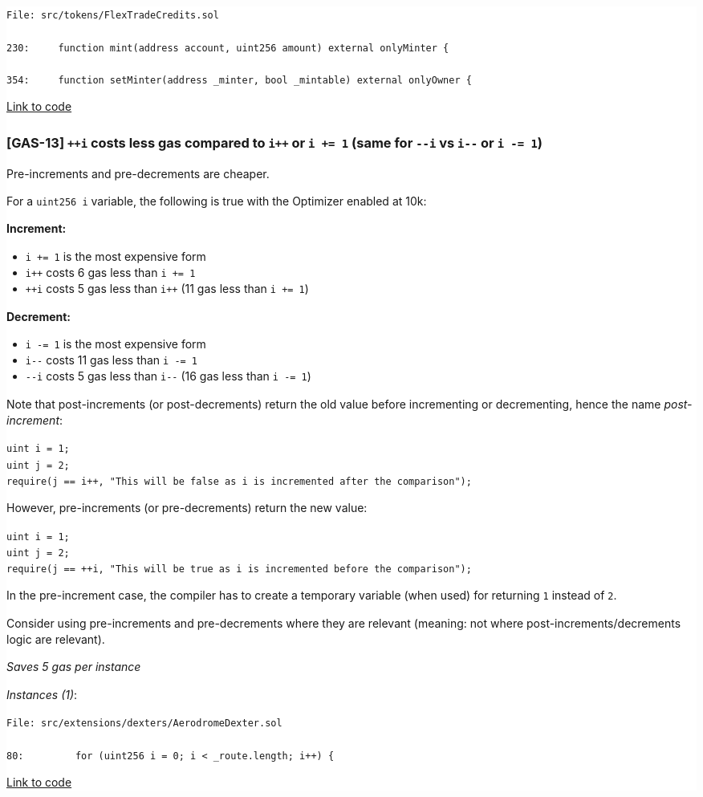 ```solidity
File: src/tokens/FlexTradeCredits.sol

230:     function mint(address account, uint256 amount) external onlyMinter {

354:     function setMinter(address _minter, bool _mintable) external onlyOwner {

```
[Link to code](https://github.com/code-423n4/2024-12-flex-perpetuals/blob/main/src/tokens/FlexTradeCredits.sol)

### <a name="GAS-13"></a>[GAS-13] `++i` costs less gas compared to `i++` or `i += 1` (same for `--i` vs `i--` or `i -= 1`)
Pre-increments and pre-decrements are cheaper.

For a `uint256 i` variable, the following is true with the Optimizer enabled at 10k:

**Increment:**

- `i += 1` is the most expensive form
- `i++` costs 6 gas less than `i += 1`
- `++i` costs 5 gas less than `i++` (11 gas less than `i += 1`)

**Decrement:**

- `i -= 1` is the most expensive form
- `i--` costs 11 gas less than `i -= 1`
- `--i` costs 5 gas less than `i--` (16 gas less than `i -= 1`)

Note that post-increments (or post-decrements) return the old value before incrementing or decrementing, hence the name *post-increment*:

```solidity
uint i = 1;  
uint j = 2;
require(j == i++, "This will be false as i is incremented after the comparison");
```
  
However, pre-increments (or pre-decrements) return the new value:
  
```solidity
uint i = 1;  
uint j = 2;
require(j == ++i, "This will be true as i is incremented before the comparison");
```

In the pre-increment case, the compiler has to create a temporary variable (when used) for returning `1` instead of `2`.

Consider using pre-increments and pre-decrements where they are relevant (meaning: not where post-increments/decrements logic are relevant).

*Saves 5 gas per instance*

*Instances (1)*:
```solidity
File: src/extensions/dexters/AerodromeDexter.sol

80:         for (uint256 i = 0; i < _route.length; i++) {

```
[Link to code](https://github.com/code-423n4/2024-12-flex-perpetuals/blob/main/src/extensions/dexters/AerodromeDexter.sol)
